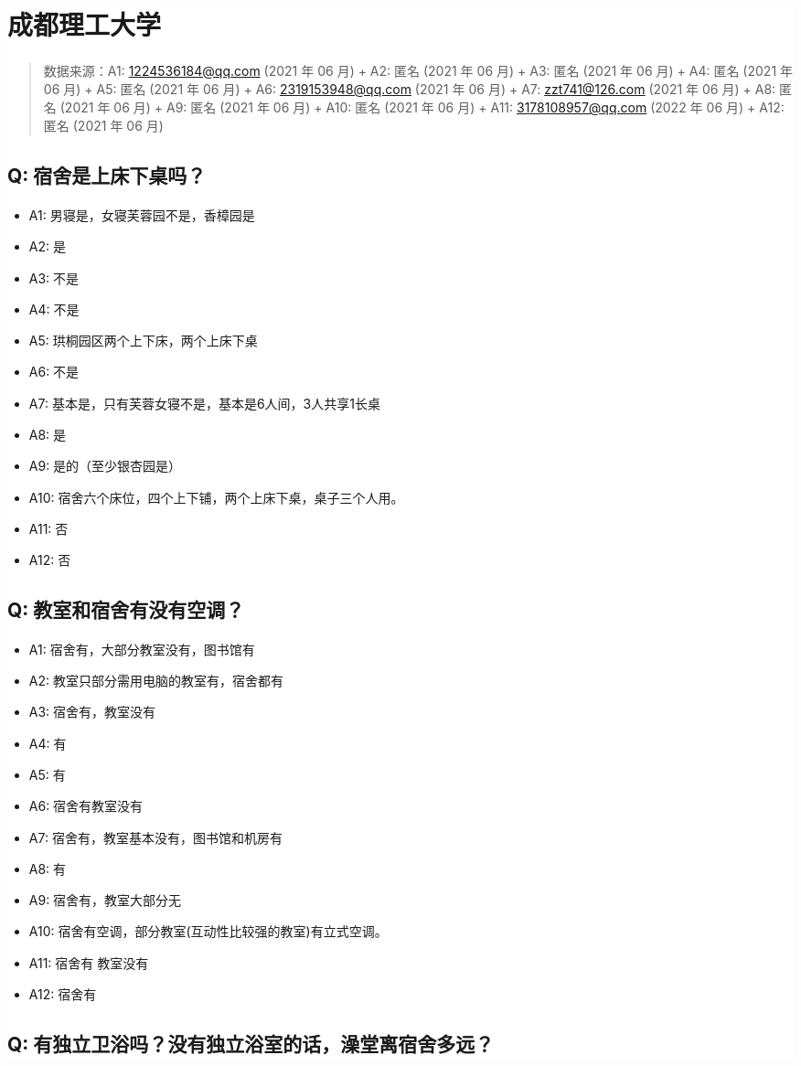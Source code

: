 # 成都理工大学

> 数据来源：A1: 1224536184@qq.com (2021 年 06 月) + A2: 匿名 (2021 年 06 月) + A3: 匿名 (2021 年 06 月) + A4: 匿名 (2021 年 06 月) + A5: 匿名 (2021 年 06 月) + A6: 2319153948@qq.com (2021 年 06 月) + A7: zzt741@126.com (2021 年 06 月) + A8: 匿名 (2021 年 06 月) + A9: 匿名 (2021 年 06 月) + A10: 匿名 (2021 年 06 月) + A11: 3178108957@qq.com (2022 年 06 月) + A12: 匿名 (2021 年 06 月)

## Q: 宿舍是上床下桌吗？

- A1: 男寝是，女寝芙蓉园不是，香樟园是

- A2: 是

- A3: 不是

- A4: 不是

- A5: 珙桐园区两个上下床，两个上床下桌

- A6: 不是

- A7: 基本是，只有芙蓉女寝不是，基本是6人间，3人共享1长桌

- A8: 是

- A9: 是的（至少银杏园是）

- A10: 宿舍六个床位，四个上下铺，两个上床下桌，桌子三个人用。

- A11: 否

- A12: 否

## Q: 教室和宿舍有没有空调？

- A1: 宿舍有，大部分教室没有，图书馆有

- A2: 教室只部分需用电脑的教室有，宿舍都有

- A3: 宿舍有，教室没有

- A4: 有

- A5: 有

- A6: 宿舍有教室没有

- A7: 宿舍有，教室基本没有，图书馆和机房有

- A8: 有

- A9: 宿舍有，教室大部分无

- A10: 宿舍有空调，部分教室(互动性比较强的教室)有立式空调。

- A11: 宿舍有 教室没有

- A12: 宿舍有

## Q: 有独立卫浴吗？没有独立浴室的话，澡堂离宿舍多远？
